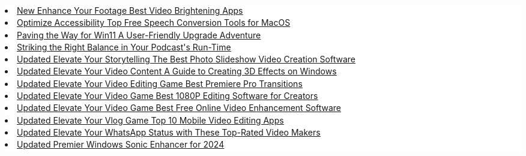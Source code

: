 <li><a href="https://video-ai-editor.techidaily.com/new-enhance-your-footage-best-video-brightening-apps/"><u>New Enhance Your Footage Best Video Brightening Apps</u></a></li>
<li><a href="https://extra-resources.techidaily.com/optimize-accessibility-top-free-speech-conversion-tools-for-macos/"><u>Optimize Accessibility  Top Free Speech Conversion Tools for MacOS</u></a></li>
<li><a href="https://extra-tips.techidaily.com/paving-the-way-for-win11-a-user-friendly-upgrade-adventure/"><u>Paving the Way for Win11  A User-Friendly Upgrade Adventure</u></a></li>
<li><a href="https://extra-tips.techidaily.com/striking-the-right-balance-in-your-podcasts-run-time/"><u>Striking the Right Balance in Your Podcast's Run-Time</u></a></li>
<li><a href="https://video-ai-editor.techidaily.com/updated-elevate-your-storytelling-the-best-photo-slideshow-video-creation-software/"><u>Updated Elevate Your Storytelling The Best Photo Slideshow Video Creation Software</u></a></li>
<li><a href="https://video-ai-editor.techidaily.com/updated-elevate-your-video-content-a-guide-to-creating-3d-effects-on-windows/"><u>Updated Elevate Your Video Content A Guide to Creating 3D Effects on Windows</u></a></li>
<li><a href="https://video-ai-editor.techidaily.com/updated-elevate-your-video-editing-game-best-premiere-pro-transitions/"><u>Updated Elevate Your Video Editing Game Best Premiere Pro Transitions</u></a></li>
<li><a href="https://video-ai-editor.techidaily.com/updated-elevate-your-video-game-best-1080p-editing-software-for-creators/"><u>Updated Elevate Your Video Game Best 1080P Editing Software for Creators</u></a></li>
<li><a href="https://video-ai-editor.techidaily.com/updated-elevate-your-video-game-best-free-online-video-enhancement-software/"><u>Updated Elevate Your Video Game Best Free Online Video Enhancement Software</u></a></li>
<li><a href="https://video-ai-editor.techidaily.com/updated-elevate-your-vlog-game-top-10-mobile-video-editing-apps/"><u>Updated Elevate Your Vlog Game Top 10 Mobile Video Editing Apps</u></a></li>
<li><a href="https://video-ai-editor.techidaily.com/updated-elevate-your-whatsapp-status-with-these-top-rated-video-makers/"><u>Updated Elevate Your WhatsApp Status with These Top-Rated Video Makers</u></a></li>
<li><a href="https://audio-editing.techidaily.com/updated-premier-windows-sonic-enhancer-for-2024/"><u>Updated Premier Windows Sonic Enhancer for 2024</u></a></li>
</ul></div>

